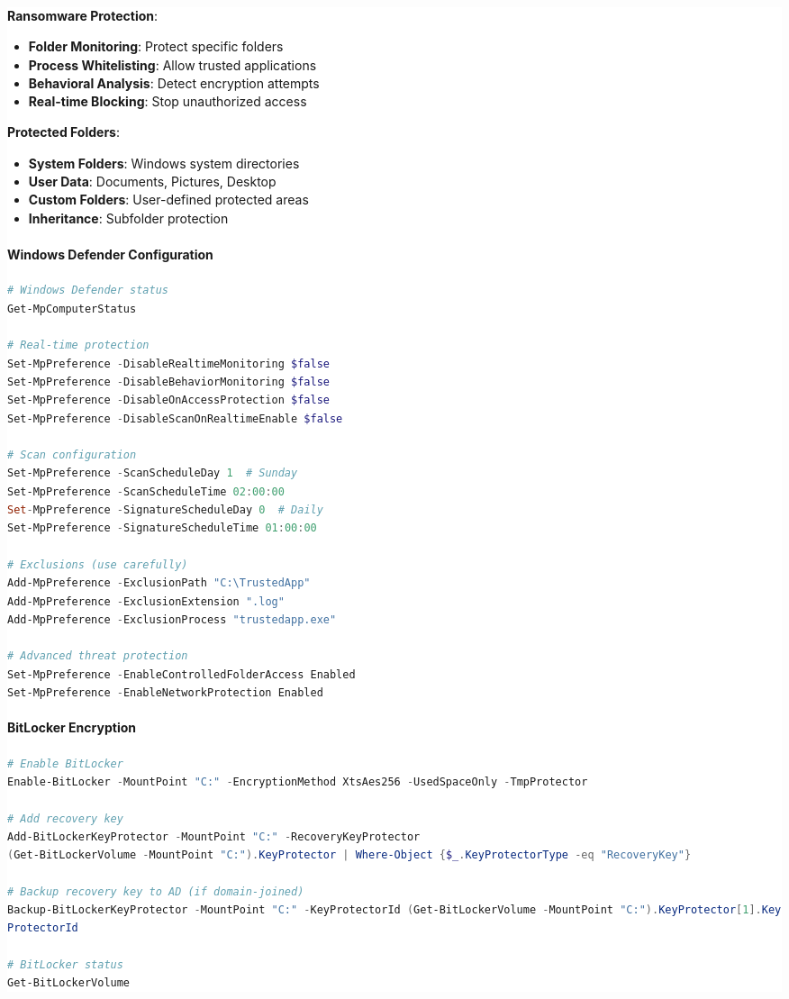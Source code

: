 **Ransomware Protection**:
- **Folder Monitoring**: Protect specific folders
- **Process Whitelisting**: Allow trusted applications
- **Behavioral Analysis**: Detect encryption attempts
- **Real-time Blocking**: Stop unauthorized access

**Protected Folders**:
- **System Folders**: Windows system directories
- **User Data**: Documents, Pictures, Desktop
- **Custom Folders**: User-defined protected areas
- **Inheritance**: Subfolder protection

#### Windows Defender Configuration
```powershell
# Windows Defender status
Get-MpComputerStatus

# Real-time protection
Set-MpPreference -DisableRealtimeMonitoring $false
Set-MpPreference -DisableBehaviorMonitoring $false
Set-MpPreference -DisableOnAccessProtection $false
Set-MpPreference -DisableScanOnRealtimeEnable $false

# Scan configuration
Set-MpPreference -ScanScheduleDay 1  # Sunday
Set-MpPreference -ScanScheduleTime 02:00:00
Set-MpPreference -SignatureScheduleDay 0  # Daily
Set-MpPreference -SignatureScheduleTime 01:00:00

# Exclusions (use carefully)
Add-MpPreference -ExclusionPath "C:\TrustedApp"
Add-MpPreference -ExclusionExtension ".log"
Add-MpPreference -ExclusionProcess "trustedapp.exe"

# Advanced threat protection
Set-MpPreference -EnableControlledFolderAccess Enabled
Set-MpPreference -EnableNetworkProtection Enabled
```

#### BitLocker Encryption
```powershell
# Enable BitLocker
Enable-BitLocker -MountPoint "C:" -EncryptionMethod XtsAes256 -UsedSpaceOnly -TmpProtector

# Add recovery key
Add-BitLockerKeyProtector -MountPoint "C:" -RecoveryKeyProtector
(Get-BitLockerVolume -MountPoint "C:").KeyProtector | Where-Object {$_.KeyProtectorType -eq "RecoveryKey"}

# Backup recovery key to AD (if domain-joined)
Backup-BitLockerKeyProtector -MountPoint "C:" -KeyProtectorId (Get-BitLockerVolume -MountPoint "C:").KeyProtector[1].KeyProtectorId

# BitLocker status
Get-BitLockerVolume
```
